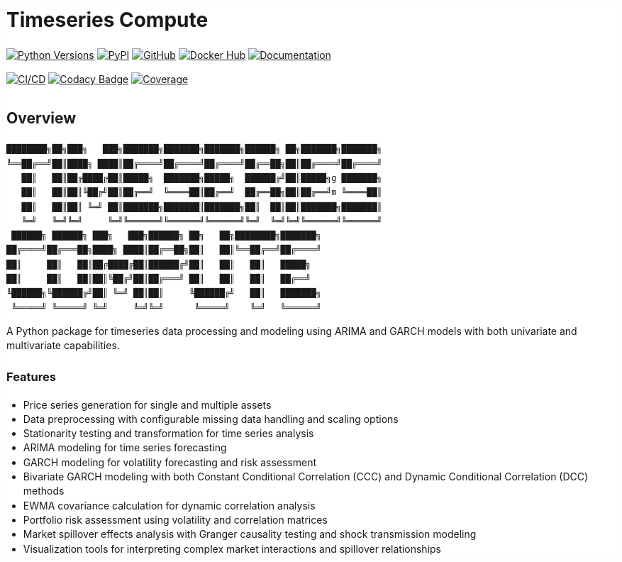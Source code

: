 # Timeseries Compute

[![Python Versions](https://img.shields.io/pypi/pyversions/timeseries-compute)]((https://pypi.org/project/timeseries-compute/))
[![PyPI](https://img.shields.io/pypi/v/timeseries-compute?color=blue&label=PyPI)](https://pypi.org/project/timeseries-compute/)
[![GitHub](https://img.shields.io/badge/GitHub-generalized--timeseries-blue?logo=github)](https://github.com/garthmortensen/timeseries-compute)
[![Docker Hub](https://img.shields.io/badge/Docker%20Hub-generalized--timeseries-blue)](https://hub.docker.com/r/goattheprofessionalmeower/timeseries-compute)
[![Documentation](https://img.shields.io/badge/Read%20the%20Docs-generalized--timeseries-blue)](https://timeseries-compute.readthedocs.io/en/latest/)

[![CI/CD](https://img.shields.io/github/actions/workflow/status/garthmortensen/timeseries-compute/cicd.yml?label=CI%2FCD)](https://github.com/garthmortensen/timeseries-compute/actions/workflows/cicd.yml)
[![Codacy Badge](https://app.codacy.com/project/badge/Grade/a55633cfb8324f379b0b5ec16f03c268)](https://app.codacy.com/gh/garthmortensen/timeseries-compute/dashboard)
[![Coverage](https://codecov.io/gh/garthmortensen/timeseries-compute/graph/badge.svg)](https://codecov.io/gh/garthmortensen/timeseries-compute)

## Overview

```ascii
████████╗██╗███╗   ███╗███████╗███████╗███████╗██████╗ ██╗███████╗███████╗
╚══██╔══╝██║████╗ ████║██╔════╝██╔════╝██╔════╝██╔══██╗██║██╔════╝██╔════╝
   ██║   ██║██╔████╔██║█████╗  ███████╗█████╗  ██████╔╝██║█████╗g ███████╗
   ██║   ██║██║╚██╔╝██║██╔══╝  ╚════██║██╔══╝  ██╔══██╗██║██╔══╝m ╚════██║
   ██║   ██║██║ ╚═╝ ██║███████╗███████║███████╗██║  ██║██║███████╗███████║
   ╚═╝   ╚═╝╚═╝     ╚═╝╚══════╝╚══════╝╚══════╝╚═╝  ╚═╝╚═╝╚══════╝╚══════╝
 ██████╗ ██████╗ ███╗   ███╗██████╗ ██╗   ██╗████████╗███████╗
██╔════╝██╔═══██╗████╗ ████║██╔══██╗██║   ██║╚══██╔══╝██╔════╝
██║     ██║   ██║██╔████╔██║██████╔╝██║   ██║   ██║   █████╗
██║     ██║   ██║██║╚██╔╝██║██╔═══╝ ██║   ██║   ██║   ██╔══╝
╚██████╗╚██████╔╝██║ ╚═╝ ██║██║     ╚██████╔╝   ██║   ███████╗
 ╚═════╝ ╚═════╝ ╚═╝     ╚═╝╚═╝      ╚═════╝    ╚═╝   ╚══════╝
```

A Python package for timeseries data processing and modeling using ARIMA and GARCH models with both univariate and multivariate capabilities.

### Features

- Price series generation for single and multiple assets
- Data preprocessing with configurable missing data handling and scaling options
- Stationarity testing and transformation for time series analysis
- ARIMA modeling for time series forecasting
- GARCH modeling for volatility forecasting and risk assessment
- Bivariate GARCH modeling with both Constant Conditional Correlation (CCC) and Dynamic Conditional Correlation (DCC) methods
- EWMA covariance calculation for dynamic correlation analysis
- Portfolio risk assessment using volatility and correlation matrices
- Market spillover effects analysis with Granger causality testing and shock transmission modeling
- Visualization tools for interpreting complex market interactions and spillover relationships
